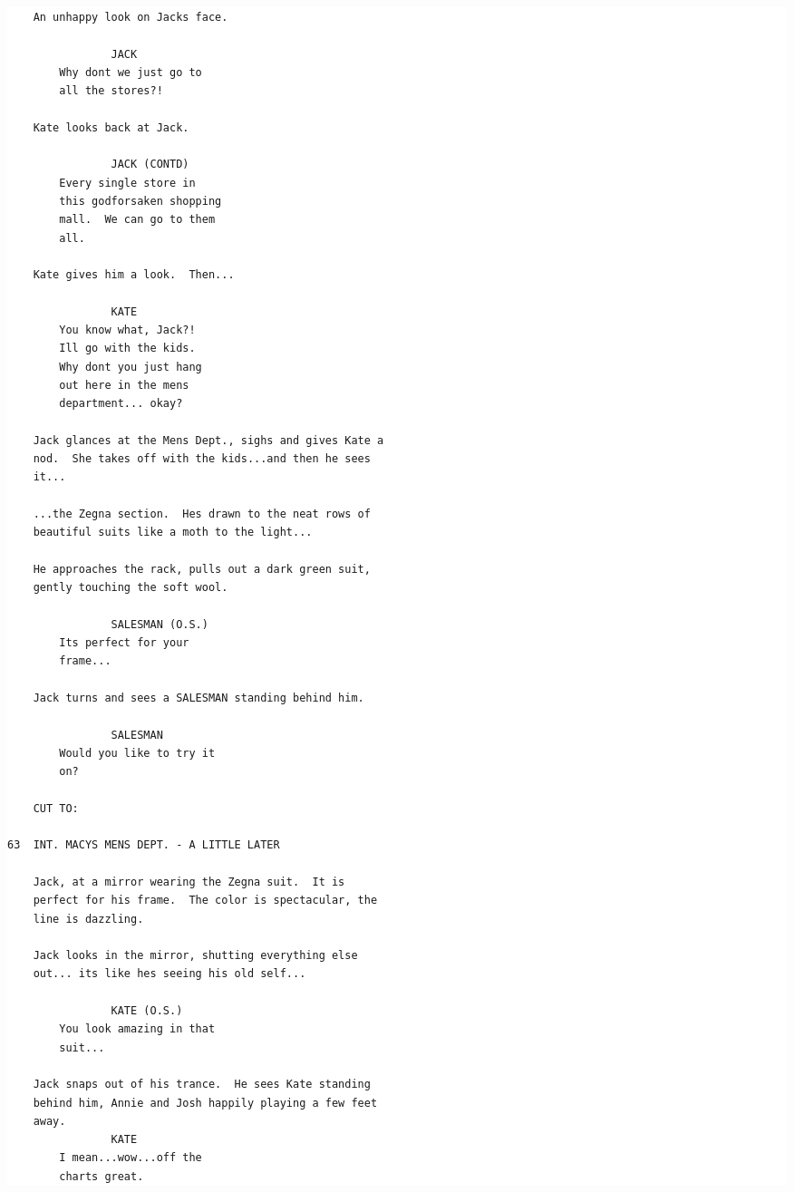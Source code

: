 		An unhappy look on Jacks face.

					JACK
			Why dont we just go to 
			all the stores?!

		Kate looks back at Jack.

					JACK (CONTD)
			Every single store in 
			this godforsaken shopping 
			mall.  We can go to them 
			all.

		Kate gives him a look.  Then...

					KATE
			You know what, Jack?!  
			Ill go with the kids.  
			Why dont you just hang 
			out here in the mens 
			department... okay?

		Jack glances at the Mens Dept., sighs and gives Kate a 
		nod.  She takes off with the kids...and then he sees 
		it...

		...the Zegna section.  Hes drawn to the neat rows of 
		beautiful suits like a moth to the light...

		He approaches the rack, pulls out a dark green suit, 
		gently touching the soft wool.

					SALESMAN (O.S.)
			Its perfect for your 
			frame...

		Jack turns and sees a SALESMAN standing behind him.

					SALESMAN 
			Would you like to try it 
			on?

		CUT TO:

    63	INT. MACYS MENS DEPT. - A LITTLE LATER

		Jack, at a mirror wearing the Zegna suit.  It is 
		perfect for his frame.  The color is spectacular, the 
		line is dazzling.

		Jack looks in the mirror, shutting everything else 
		out... its like hes seeing his old self...

					KATE (O.S.)
			You look amazing in that 
			suit...

		Jack snaps out of his trance.  He sees Kate standing 
		behind him, Annie and Josh happily playing a few feet 
		away.
					KATE
			I mean...wow...off the 
			charts great.
